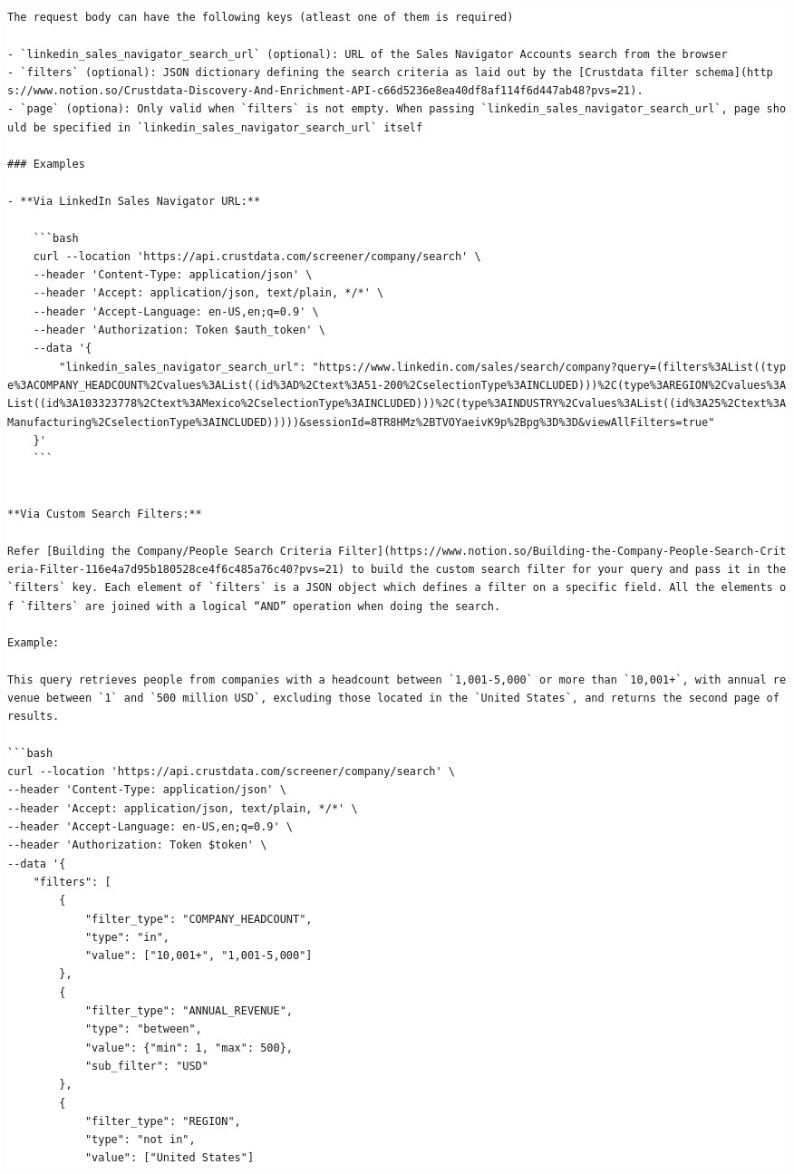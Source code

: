     The request body can have the following keys (atleast one of them is required)
    
    - `linkedin_sales_navigator_search_url` (optional): URL of the Sales Navigator Accounts search from the browser
    - `filters` (optional): JSON dictionary defining the search criteria as laid out by the [Crustdata filter schema](https://www.notion.so/Crustdata-Discovery-And-Enrichment-API-c66d5236e8ea40df8af114f6d447ab48?pvs=21).
    - `page` (optiona): Only valid when `filters` is not empty. When passing `linkedin_sales_navigator_search_url`, page should be specified in `linkedin_sales_navigator_search_url` itself
    
    ### Examples
    
    - **Via LinkedIn Sales Navigator URL:**
        
        ```bash
        curl --location 'https://api.crustdata.com/screener/company/search' \
        --header 'Content-Type: application/json' \
        --header 'Accept: application/json, text/plain, */*' \
        --header 'Accept-Language: en-US,en;q=0.9' \
        --header 'Authorization: Token $auth_token' \
        --data '{
            "linkedin_sales_navigator_search_url": "https://www.linkedin.com/sales/search/company?query=(filters%3AList((type%3ACOMPANY_HEADCOUNT%2Cvalues%3AList((id%3AD%2Ctext%3A51-200%2CselectionType%3AINCLUDED)))%2C(type%3AREGION%2Cvalues%3AList((id%3A103323778%2Ctext%3AMexico%2CselectionType%3AINCLUDED)))%2C(type%3AINDUSTRY%2Cvalues%3AList((id%3A25%2Ctext%3AManufacturing%2CselectionType%3AINCLUDED)))))&sessionId=8TR8HMz%2BTVOYaeivK9p%2Bpg%3D%3D&viewAllFilters=true"
        }'
        ```
        
    
    **Via Custom Search Filters:**
    
    Refer [Building the Company/People Search Criteria Filter](https://www.notion.so/Building-the-Company-People-Search-Criteria-Filter-116e4a7d95b180528ce4f6c485a76c40?pvs=21) to build the custom search filter for your query and pass it in the `filters` key. Each element of `filters` is a JSON object which defines a filter on a specific field. All the elements of `filters` are joined with a logical “AND” operation when doing the search.
    
    Example:
    
    This query retrieves people from companies with a headcount between `1,001-5,000` or more than `10,001+`, with annual revenue between `1` and `500 million USD`, excluding those located in the `United States`, and returns the second page of results.
    
    ```bash
    curl --location 'https://api.crustdata.com/screener/company/search' \
    --header 'Content-Type: application/json' \
    --header 'Accept: application/json, text/plain, */*' \
    --header 'Accept-Language: en-US,en;q=0.9' \
    --header 'Authorization: Token $token' \
    --data '{
        "filters": [
            {
                "filter_type": "COMPANY_HEADCOUNT",
                "type": "in",
                "value": ["10,001+", "1,001-5,000"]
            },
            {
                "filter_type": "ANNUAL_REVENUE",
                "type": "between",
                "value": {"min": 1, "max": 500},
                "sub_filter": "USD"
            },
            {
                "filter_type": "REGION",
                "type": "not in",
                "value": ["United States"]